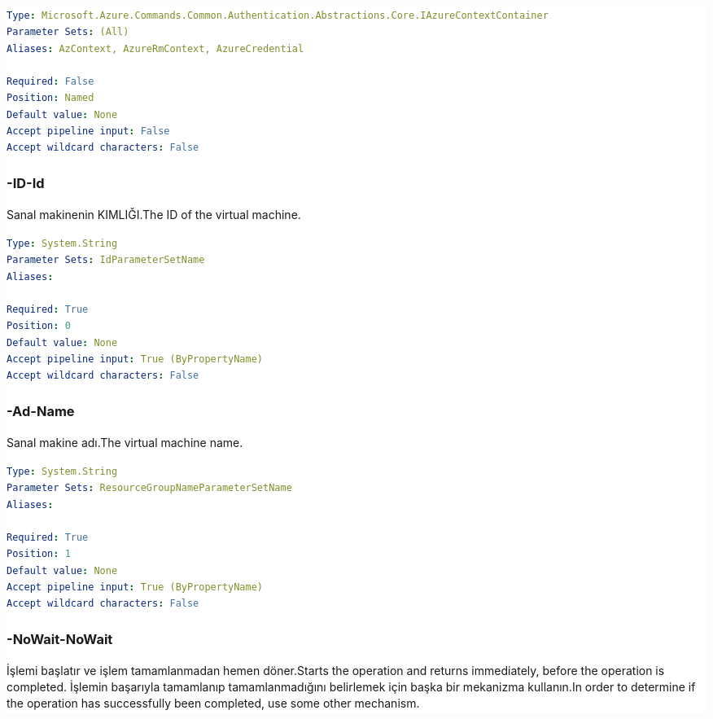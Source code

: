 ```yaml
Type: Microsoft.Azure.Commands.Common.Authentication.Abstractions.Core.IAzureContextContainer
Parameter Sets: (All)
Aliases: AzContext, AzureRmContext, AzureCredential

Required: False
Position: Named
Default value: None
Accept pipeline input: False
Accept wildcard characters: False
```

### <span data-ttu-id="d0052-117">-ID</span><span class="sxs-lookup"><span data-stu-id="d0052-117">-Id</span></span>
<span data-ttu-id="d0052-118">Sanal makinenin KIMLIĞI.</span><span class="sxs-lookup"><span data-stu-id="d0052-118">The ID of the virtual machine.</span></span>

```yaml
Type: System.String
Parameter Sets: IdParameterSetName
Aliases:

Required: True
Position: 0
Default value: None
Accept pipeline input: True (ByPropertyName)
Accept wildcard characters: False
```

### <span data-ttu-id="d0052-119">-Ad</span><span class="sxs-lookup"><span data-stu-id="d0052-119">-Name</span></span>
<span data-ttu-id="d0052-120">Sanal makine adı.</span><span class="sxs-lookup"><span data-stu-id="d0052-120">The virtual machine name.</span></span>

```yaml
Type: System.String
Parameter Sets: ResourceGroupNameParameterSetName
Aliases:

Required: True
Position: 1
Default value: None
Accept pipeline input: True (ByPropertyName)
Accept wildcard characters: False
```

### <span data-ttu-id="d0052-121">-NoWait</span><span class="sxs-lookup"><span data-stu-id="d0052-121">-NoWait</span></span>
<span data-ttu-id="d0052-122">İşlemi başlatır ve işlem tamamlanmadan hemen döner.</span><span class="sxs-lookup"><span data-stu-id="d0052-122">Starts the operation and returns immediately, before the operation is completed.</span></span> <span data-ttu-id="d0052-123">İşlemin başarıyla tamamlanıp tamamlanmadığını belirlemek için başka bir mekanizma kullanın.</span><span class="sxs-lookup"><span data-stu-id="d0052-123">In order to determine if the operation has successfully been completed, use some other mechanism.</span></span>
